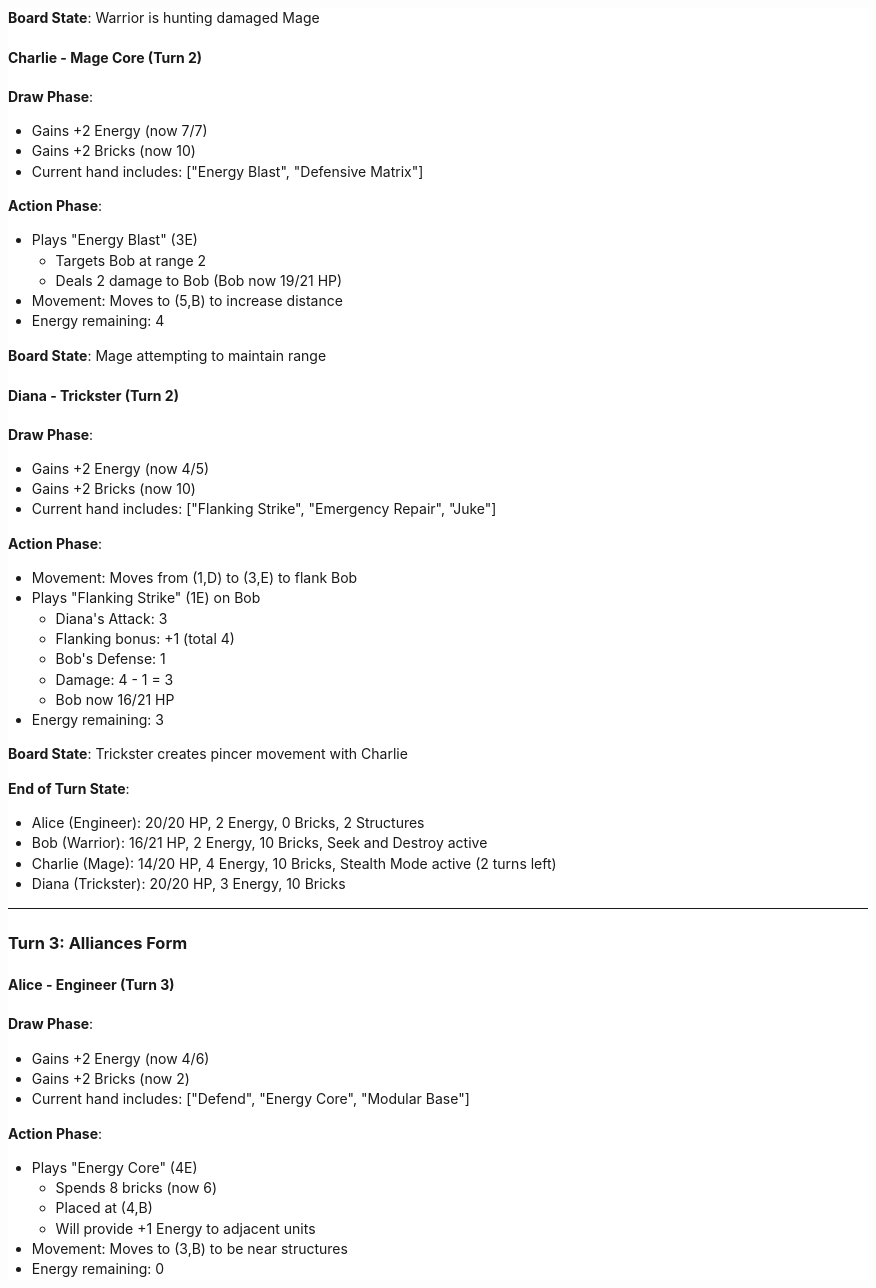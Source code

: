 **Board State**: Warrior is hunting damaged Mage

#### Charlie - Mage Core (Turn 2)
**Draw Phase**:
- Gains +2 Energy (now 7/7)
- Gains +2 Bricks (now 10)
- Current hand includes: ["Energy Blast", "Defensive Matrix"]

**Action Phase**:
- Plays "Energy Blast" (3E)
  - Targets Bob at range 2
  - Deals 2 damage to Bob (Bob now 19/21 HP)
- Movement: Moves to (5,B) to increase distance
- Energy remaining: 4

**Board State**: Mage attempting to maintain range

#### Diana - Trickster (Turn 2)
**Draw Phase**:
- Gains +2 Energy (now 4/5)
- Gains +2 Bricks (now 10)
- Current hand includes: ["Flanking Strike", "Emergency Repair", "Juke"]

**Action Phase**:
- Movement: Moves from (1,D) to (3,E) to flank Bob
- Plays "Flanking Strike" (1E) on Bob
  - Diana's Attack: 3
  - Flanking bonus: +1 (total 4)
  - Bob's Defense: 1
  - Damage: 4 - 1 = 3
  - Bob now 16/21 HP
- Energy remaining: 3

**Board State**: Trickster creates pincer movement with Charlie

**End of Turn State**:
- Alice (Engineer): 20/20 HP, 2 Energy, 0 Bricks, 2 Structures
- Bob (Warrior): 16/21 HP, 2 Energy, 10 Bricks, Seek and Destroy active
- Charlie (Mage): 14/20 HP, 4 Energy, 10 Bricks, Stealth Mode active (2 turns left)
- Diana (Trickster): 20/20 HP, 3 Energy, 10 Bricks

---

### Turn 3: Alliances Form

#### Alice - Engineer (Turn 3)
**Draw Phase**:
- Gains +2 Energy (now 4/6)
- Gains +2 Bricks (now 2)
- Current hand includes: ["Defend", "Energy Core", "Modular Base"]

**Action Phase**:
- Plays "Energy Core" (4E)
  - Spends 8 bricks (now 6)
  - Placed at (4,B)
  - Will provide +1 Energy to adjacent units
- Movement: Moves to (3,B) to be near structures
- Energy remaining: 0
